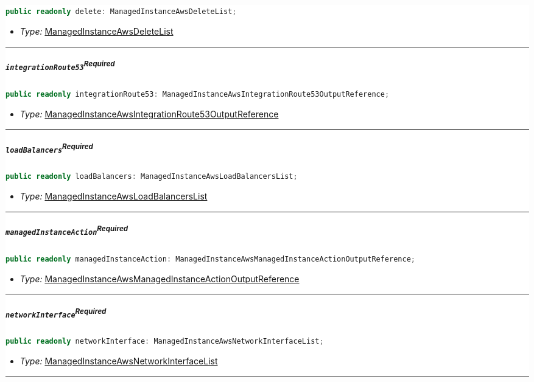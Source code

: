 ```typescript
public readonly delete: ManagedInstanceAwsDeleteList;
```

- *Type:* <a href="#@cdktf/provider-spotinst.managedInstanceAws.ManagedInstanceAwsDeleteList">ManagedInstanceAwsDeleteList</a>

---

##### `integrationRoute53`<sup>Required</sup> <a name="integrationRoute53" id="@cdktf/provider-spotinst.managedInstanceAws.ManagedInstanceAws.property.integrationRoute53"></a>

```typescript
public readonly integrationRoute53: ManagedInstanceAwsIntegrationRoute53OutputReference;
```

- *Type:* <a href="#@cdktf/provider-spotinst.managedInstanceAws.ManagedInstanceAwsIntegrationRoute53OutputReference">ManagedInstanceAwsIntegrationRoute53OutputReference</a>

---

##### `loadBalancers`<sup>Required</sup> <a name="loadBalancers" id="@cdktf/provider-spotinst.managedInstanceAws.ManagedInstanceAws.property.loadBalancers"></a>

```typescript
public readonly loadBalancers: ManagedInstanceAwsLoadBalancersList;
```

- *Type:* <a href="#@cdktf/provider-spotinst.managedInstanceAws.ManagedInstanceAwsLoadBalancersList">ManagedInstanceAwsLoadBalancersList</a>

---

##### `managedInstanceAction`<sup>Required</sup> <a name="managedInstanceAction" id="@cdktf/provider-spotinst.managedInstanceAws.ManagedInstanceAws.property.managedInstanceAction"></a>

```typescript
public readonly managedInstanceAction: ManagedInstanceAwsManagedInstanceActionOutputReference;
```

- *Type:* <a href="#@cdktf/provider-spotinst.managedInstanceAws.ManagedInstanceAwsManagedInstanceActionOutputReference">ManagedInstanceAwsManagedInstanceActionOutputReference</a>

---

##### `networkInterface`<sup>Required</sup> <a name="networkInterface" id="@cdktf/provider-spotinst.managedInstanceAws.ManagedInstanceAws.property.networkInterface"></a>

```typescript
public readonly networkInterface: ManagedInstanceAwsNetworkInterfaceList;
```

- *Type:* <a href="#@cdktf/provider-spotinst.managedInstanceAws.ManagedInstanceAwsNetworkInterfaceList">ManagedInstanceAwsNetworkInterfaceList</a>

---